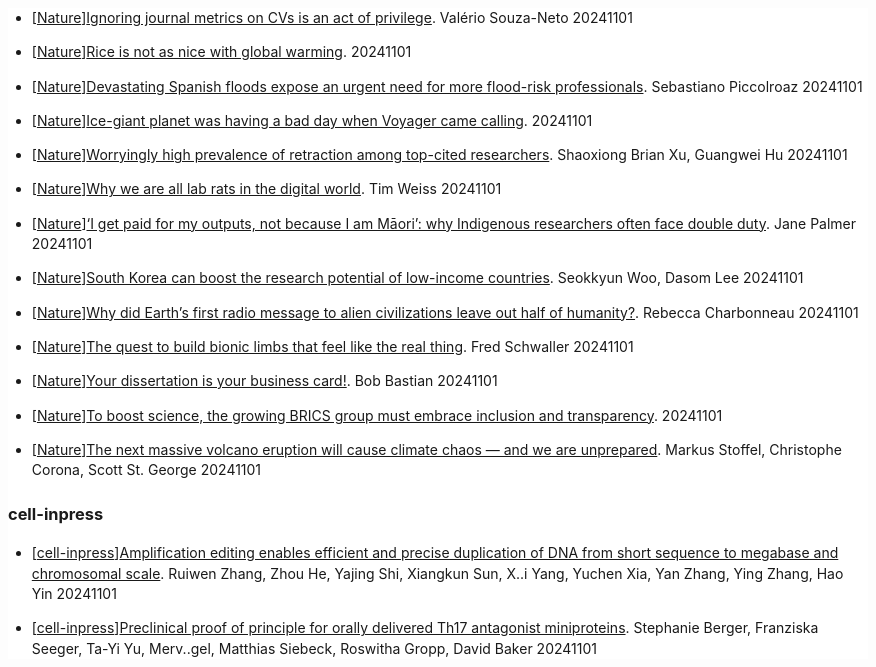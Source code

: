   - \[[Nature](http://feeds.nature.com/nature/rss/current)\][Ignoring journal metrics on CVs is an act of privilege](https://www.nature.com/articles/d41586-024-03705-7). Valério Souza-Neto 	20241101

  - \[[Nature](http://feeds.nature.com/nature/rss/current)\][Rice is not as nice with global warming](https://www.nature.com/articles/d41586-024-03668-9).  	20241101

  - \[[Nature](http://feeds.nature.com/nature/rss/current)\][Devastating Spanish floods expose an urgent need for more flood-risk professionals](https://www.nature.com/articles/d41586-024-03703-9). Sebastiano Piccolroaz 	20241101

  - \[[Nature](http://feeds.nature.com/nature/rss/current)\][Ice-giant planet was having a bad day when Voyager came calling](https://www.nature.com/articles/d41586-024-03669-8).  	20241101

  - \[[Nature](http://feeds.nature.com/nature/rss/current)\][Worryingly high prevalence of retraction among top-cited researchers](https://www.nature.com/articles/d41586-024-03704-8). Shaoxiong Brian Xu, Guangwei Hu 	20241101

  - \[[Nature](http://feeds.nature.com/nature/rss/current)\][Why we are all lab rats in the digital world](https://www.nature.com/articles/d41586-024-03674-x). Tim Weiss 	20241101

  - \[[Nature](http://feeds.nature.com/nature/rss/current)\][‘I get paid for my outputs, not because I am Māori’: why Indigenous researchers often face double duty](https://www.nature.com/articles/d41586-024-03578-w). Jane Palmer 	20241101

  - \[[Nature](http://feeds.nature.com/nature/rss/current)\][South Korea can boost the research potential of low-income countries](https://www.nature.com/articles/d41586-024-03564-2). Seokkyun Woo, Dasom Lee 	20241101

  - \[[Nature](http://feeds.nature.com/nature/rss/current)\][Why did Earth’s first radio message to alien civilizations leave out half of humanity?](https://www.nature.com/articles/d41586-024-03677-8). Rebecca Charbonneau 	20241101

  - \[[Nature](http://feeds.nature.com/nature/rss/current)\][The quest to build bionic limbs that feel like the real thing](https://www.nature.com/articles/d41586-024-03675-w). Fred Schwaller 	20241101

  - \[[Nature](http://feeds.nature.com/nature/rss/current)\][Your dissertation is your business card!](https://www.nature.com/articles/d41586-024-03176-w). Bob Bastian 	20241101

  - \[[Nature](http://feeds.nature.com/nature/rss/current)\][To boost science, the growing BRICS group must embrace inclusion and transparency](https://www.nature.com/articles/d41586-024-03673-y).  	20241101

  - \[[Nature](http://feeds.nature.com/nature/rss/current)\][The next massive volcano eruption will cause climate chaos — and we are unprepared](https://www.nature.com/articles/d41586-024-03680-z). Markus Stoffel, Christophe Corona, Scott St. George 	20241101


### cell-inpress

  - \[[cell-inpress](https://www.cell.com/archive?publicationCode=cell&rss=yes)\][Amplification editing enables efficient and precise duplication of DNA from short sequence to megabase and chromosomal scale](https://www.cell.com/cell/fulltext/S0092-8674(24)00637-8?rss=yes). Ruiwen Zhang, Zhou He, Yajing Shi, Xiangkun Sun, X..i Yang, Yuchen Xia, Yan Zhang, Ying Zhang, Hao Yin 	20241101

  - \[[cell-inpress](https://www.cell.com/archive?publicationCode=cell&rss=yes)\][Preclinical proof of principle for orally delivered Th17 antagonist miniproteins](https://www.cell.com/cell/fulltext/S0092-8674(24)00631-7?rss=yes). Stephanie Berger, Franziska Seeger, Ta-Yi Yu, Merv..gel, Matthias Siebeck, Roswitha Gropp, David Baker 	20241101
